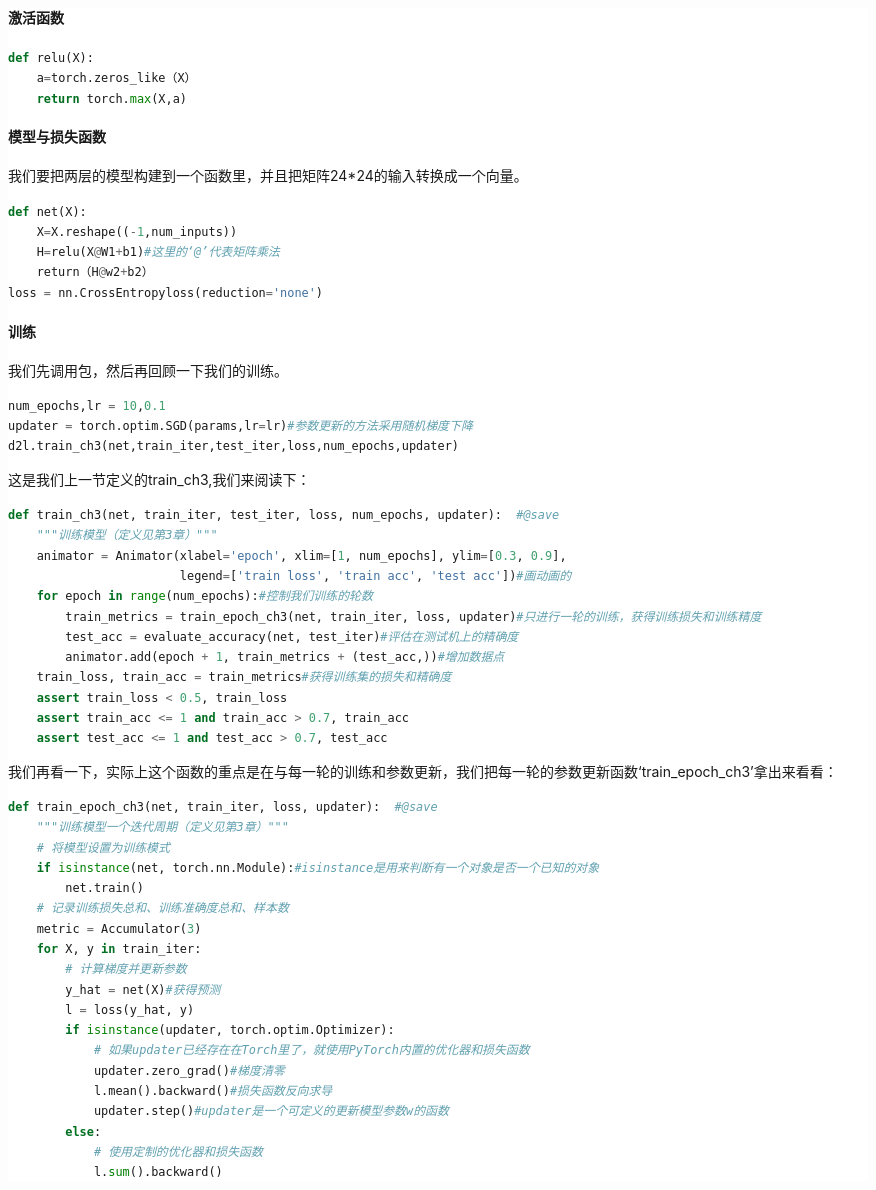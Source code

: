 #### 激活函数

```python
def relu(X):
    a=torch.zeros_like（X）
    return torch.max(X,a)
```

#### 模型与损失函数

我们要把两层的模型构建到一个函数里，并且把矩阵24*24的输入转换成一个向量。

```python
def net(X):
    X=X.reshape((-1,num_inputs))
    H=relu(X@W1+b1)#这里的‘@’代表矩阵乘法
    return（H@w2+b2）
loss = nn.CrossEntropyloss(reduction='none')
```

#### 训练

我们先调用包，然后再回顾一下我们的训练。

```python
num_epochs,lr = 10,0.1
updater = torch.optim.SGD(params,lr=lr)#参数更新的方法采用随机梯度下降
d2l.train_ch3(net,train_iter,test_iter,loss,num_epochs,updater)
```

这是我们上一节定义的train_ch3,我们来阅读下：

```python
def train_ch3(net, train_iter, test_iter, loss, num_epochs, updater):  #@save
    """训练模型（定义见第3章）"""
    animator = Animator(xlabel='epoch', xlim=[1, num_epochs], ylim=[0.3, 0.9],
                        legend=['train loss', 'train acc', 'test acc'])#画动画的
    for epoch in range(num_epochs):#控制我们训练的轮数
        train_metrics = train_epoch_ch3(net, train_iter, loss, updater)#只进行一轮的训练，获得训练损失和训练精度
        test_acc = evaluate_accuracy(net, test_iter)#评估在测试机上的精确度
        animator.add(epoch + 1, train_metrics + (test_acc,))#增加数据点
    train_loss, train_acc = train_metrics#获得训练集的损失和精确度
    assert train_loss < 0.5, train_loss
    assert train_acc <= 1 and train_acc > 0.7, train_acc
    assert test_acc <= 1 and test_acc > 0.7, test_acc
```

我们再看一下，实际上这个函数的重点是在与每一轮的训练和参数更新，我们把每一轮的参数更新函数‘train_epoch_ch3’拿出来看看：

```python
def train_epoch_ch3(net, train_iter, loss, updater):  #@save
    """训练模型一个迭代周期（定义见第3章）"""
    # 将模型设置为训练模式
    if isinstance(net, torch.nn.Module):#isinstance是用来判断有一个对象是否一个已知的对象
        net.train()
    # 记录训练损失总和、训练准确度总和、样本数
    metric = Accumulator(3)
    for X, y in train_iter:
        # 计算梯度并更新参数
        y_hat = net(X)#获得预测
        l = loss(y_hat, y)
        if isinstance(updater, torch.optim.Optimizer):
            # 如果updater已经存在在Torch里了，就使用PyTorch内置的优化器和损失函数
            updater.zero_grad()#梯度清零
            l.mean().backward()#损失函数反向求导
            updater.step()#updater是一个可定义的更新模型参数w的函数
        else:
            # 使用定制的优化器和损失函数
            l.sum().backward()
```